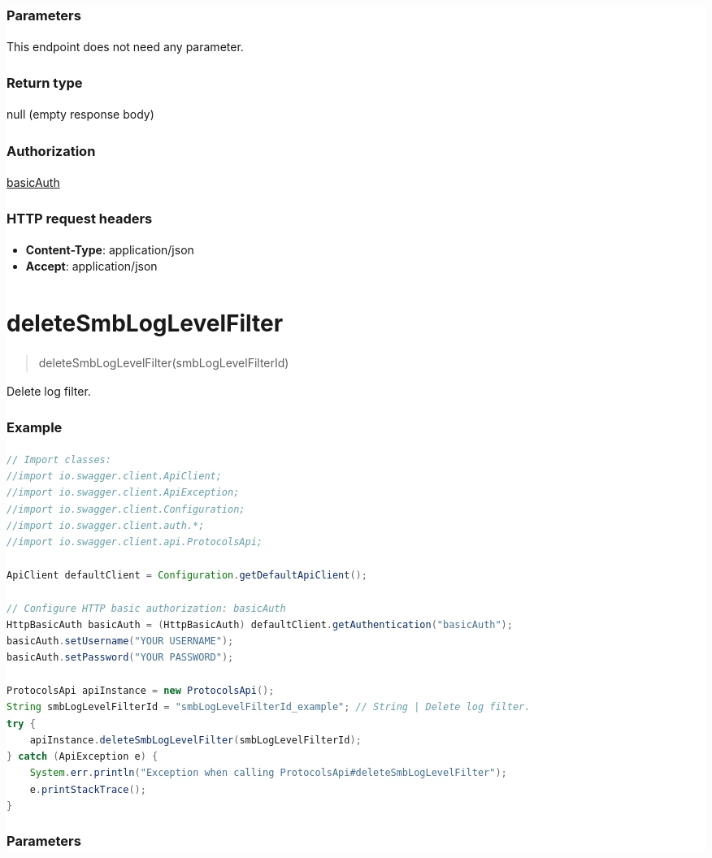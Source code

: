### Parameters
This endpoint does not need any parameter.

### Return type

null (empty response body)

### Authorization

[basicAuth](../README.md#basicAuth)

### HTTP request headers

 - **Content-Type**: application/json
 - **Accept**: application/json

<a name="deleteSmbLogLevelFilter"></a>
# **deleteSmbLogLevelFilter**
> deleteSmbLogLevelFilter(smbLogLevelFilterId)



Delete log filter.

### Example
```java
// Import classes:
//import io.swagger.client.ApiClient;
//import io.swagger.client.ApiException;
//import io.swagger.client.Configuration;
//import io.swagger.client.auth.*;
//import io.swagger.client.api.ProtocolsApi;

ApiClient defaultClient = Configuration.getDefaultApiClient();

// Configure HTTP basic authorization: basicAuth
HttpBasicAuth basicAuth = (HttpBasicAuth) defaultClient.getAuthentication("basicAuth");
basicAuth.setUsername("YOUR USERNAME");
basicAuth.setPassword("YOUR PASSWORD");

ProtocolsApi apiInstance = new ProtocolsApi();
String smbLogLevelFilterId = "smbLogLevelFilterId_example"; // String | Delete log filter.
try {
    apiInstance.deleteSmbLogLevelFilter(smbLogLevelFilterId);
} catch (ApiException e) {
    System.err.println("Exception when calling ProtocolsApi#deleteSmbLogLevelFilter");
    e.printStackTrace();
}
```

### Parameters
